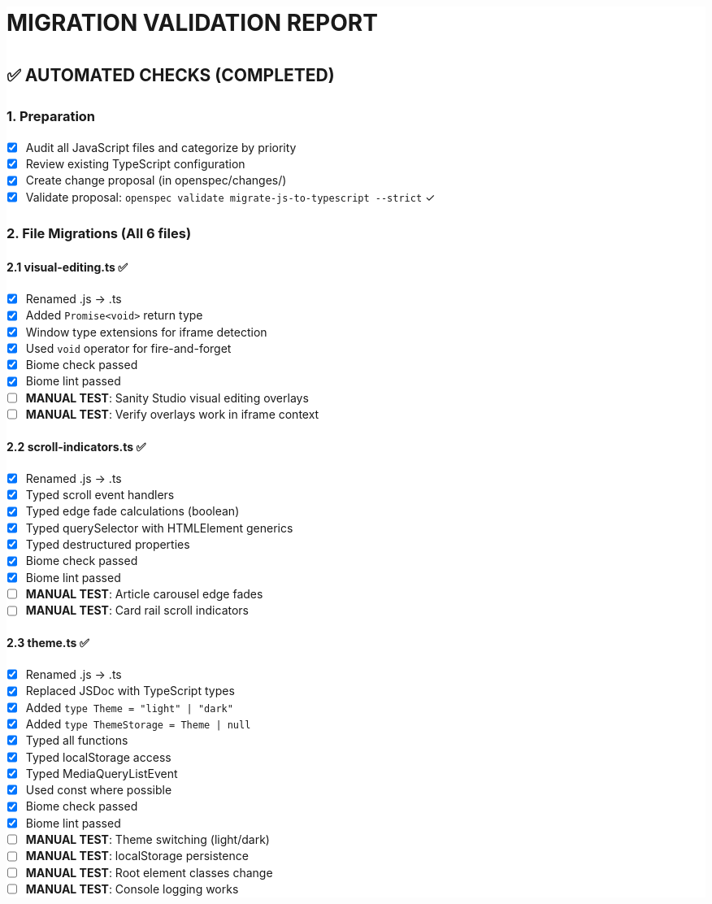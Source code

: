 # MIGRATION VALIDATION REPORT

## ✅ AUTOMATED CHECKS (COMPLETED)

### 1. Preparation
- [x] Audit all JavaScript files and categorize by priority
- [x] Review existing TypeScript configuration
- [x] Create change proposal (in openspec/changes/)
- [x] Validate proposal: `openspec validate migrate-js-to-typescript --strict` ✓

### 2. File Migrations (All 6 files)

#### 2.1 visual-editing.ts ✅
- [x] Renamed .js → .ts
- [x] Added `Promise<void>` return type
- [x] Window type extensions for iframe detection
- [x] Used `void` operator for fire-and-forget
- [x] Biome check passed
- [x] Biome lint passed
- [ ] **MANUAL TEST**: Sanity Studio visual editing overlays
- [ ] **MANUAL TEST**: Verify overlays work in iframe context

#### 2.2 scroll-indicators.ts ✅
- [x] Renamed .js → .ts
- [x] Typed scroll event handlers
- [x] Typed edge fade calculations (boolean)
- [x] Typed querySelector with HTMLElement generics
- [x] Typed destructured properties
- [x] Biome check passed
- [x] Biome lint passed
- [ ] **MANUAL TEST**: Article carousel edge fades
- [ ] **MANUAL TEST**: Card rail scroll indicators

#### 2.3 theme.ts ✅
- [x] Renamed .js → .ts
- [x] Replaced JSDoc with TypeScript types
- [x] Added `type Theme = "light" | "dark"`
- [x] Added `type ThemeStorage = Theme | null`
- [x] Typed all functions
- [x] Typed localStorage access
- [x] Typed MediaQueryListEvent
- [x] Used const where possible
- [x] Biome check passed
- [x] Biome lint passed
- [ ] **MANUAL TEST**: Theme switching (light/dark)
- [ ] **MANUAL TEST**: localStorage persistence
- [ ] **MANUAL TEST**: Root element classes change
- [ ] **MANUAL TEST**: Console logging works
